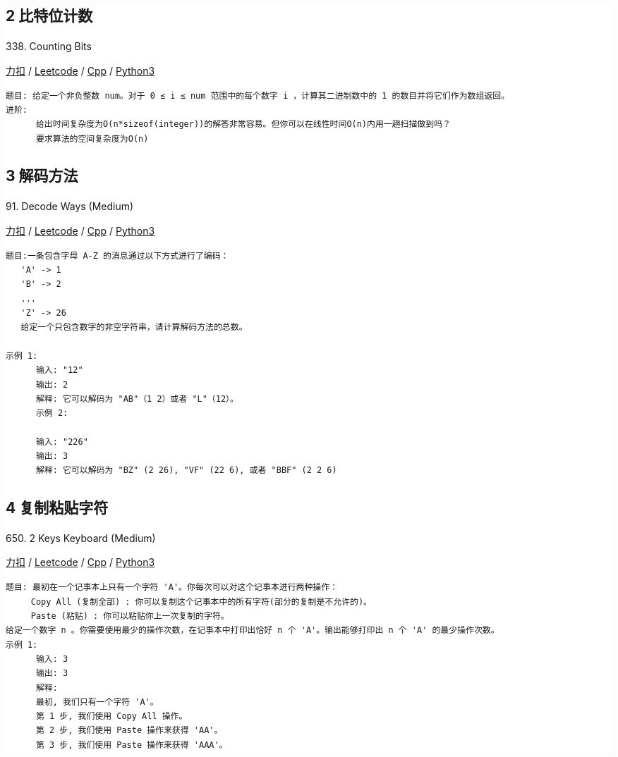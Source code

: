 ## 2 比特位计数
338\. Counting Bits

[力扣](https://leetcode-cn.com/problems/counting-bits/) / [Leetcode](https://leetcode.com/problems/counting-bits/) / [Cpp](../algo_05_dynamic_plan/dp_4_special_state_transition/L338-m.cpp) / [Python3](../python-algorithm/algo_05_dynamic_plan/dp_4_special_state_transition/L338-m.py) 
```
题目: 给定一个非负整数 num。对于 0 ≤ i ≤ num 范围中的每个数字 i ，计算其二进制数中的 1 的数目并将它们作为数组返回。
进阶:
      给出时间复杂度为O(n*sizeof(integer))的解答非常容易。但你可以在线性时间O(n)内用一趟扫描做到吗？
      要求算法的空间复杂度为O(n)
```

## 3 解码方法
91\. Decode Ways (Medium)

[力扣](https://leetcode-cn.com/problems/decode-ways/description/) / [Leetcode](https://leetcode.com/problems/decode-ways/description/) / [Cpp](../algo_05_dynamic_plan/dp_4_special_state_transition/L91-m.cpp) / [Python3](../python-algorithm/algo_05_dynamic_plan/dp_4_special_state_transition/L91-m.py) 
```
题目:一条包含字母 A-Z 的消息通过以下方式进行了编码：
   'A' -> 1
   'B' -> 2
   ...
   'Z' -> 26
   给定一个只包含数字的非空字符串，请计算解码方法的总数。

示例 1:
      输入: "12"
      输出: 2
      解释: 它可以解码为 "AB"（1 2）或者 "L"（12）。
      示例 2:

      输入: "226"
      输出: 3
      解释: 它可以解码为 "BZ" (2 26), "VF" (22 6), 或者 "BBF" (2 2 6) 
```

## 4 复制粘贴字符
650\. 2 Keys Keyboard (Medium)

[力扣](https://leetcode-cn.com/problems/2-keys-keyboard/description/) / [Leetcode](https://leetcode.com/problems/2-keys-keyboard/description/) / [Cpp](../algo_05_dynamic_plan/dp_4_special_state_transition/L650-m.cpp) / [Python3](../python-algorithm/algo_05_dynamic_plan/dp_4_special_state_transition/L650-m.py) 
```
题目: 最初在一个记事本上只有一个字符 'A'。你每次可以对这个记事本进行两种操作：
     Copy All (复制全部) : 你可以复制这个记事本中的所有字符(部分的复制是不允许的)。
     Paste (粘贴) : 你可以粘贴你上一次复制的字符。
给定一个数字 n 。你需要使用最少的操作次数，在记事本中打印出恰好 n 个 'A'。输出能够打印出 n 个 'A' 的最少操作次数。
示例 1:
      输入: 3
      输出: 3
      解释:
      最初, 我们只有一个字符 'A'。
      第 1 步, 我们使用 Copy All 操作。
      第 2 步, 我们使用 Paste 操作来获得 'AA'。
      第 3 步, 我们使用 Paste 操作来获得 'AAA'。
```
